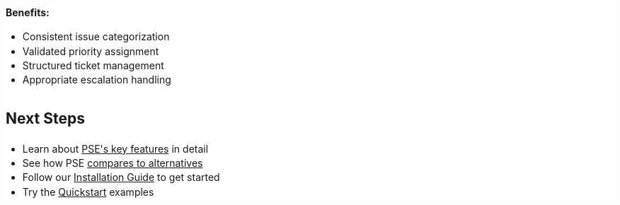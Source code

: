 **Benefits:**
- Consistent issue categorization
- Validated priority assignment
- Structured ticket management
- Appropriate escalation handling

## Next Steps

- Learn about [PSE's key features](key-features.md) in detail
- See how PSE [compares to alternatives](comparison.md)
- Follow our [Installation Guide](../getting-started/installation.md) to get started
- Try the [Quickstart](../getting-started/quickstart.md) examples